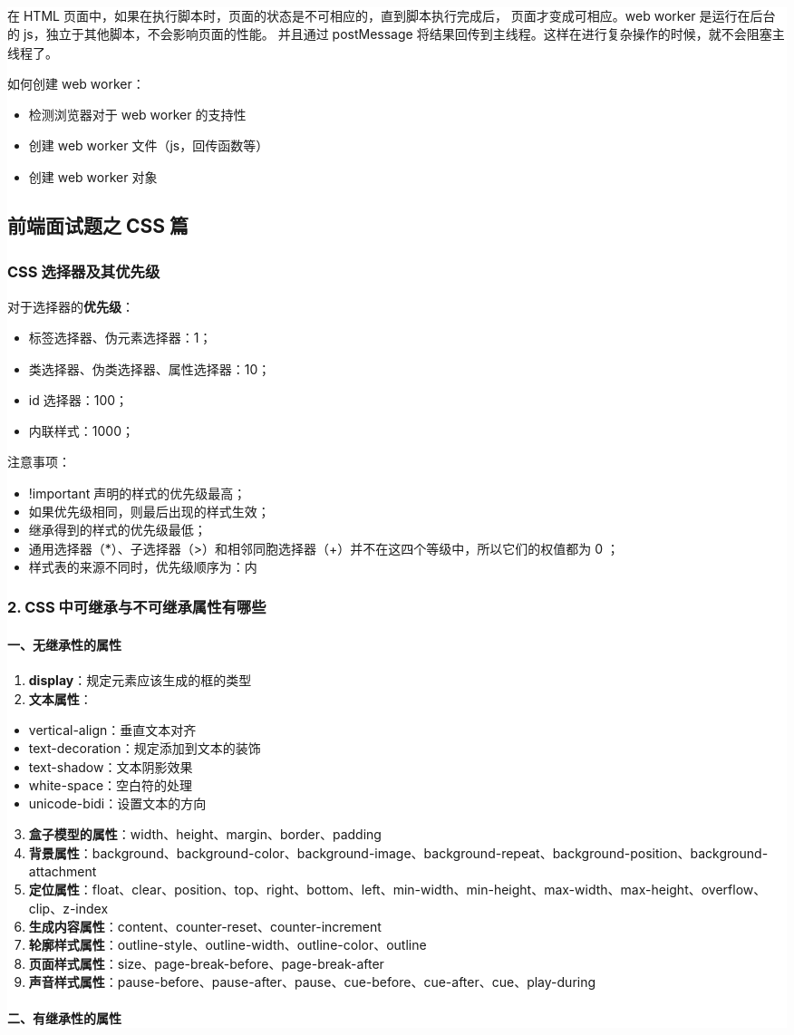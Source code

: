 在 HTML 页面中，如果在执行脚本时，页面的状态是不可相应的，直到脚本执行完成后，
页面才变成可相应。web worker 是运行在后台的 js，独立于其他脚本，不会影响页面的性能。 
并且通过 postMessage 将结果回传到主线程。这样在进行复杂操作的时候，就不会阻塞主线程了。

如何创建 web worker：

- 检测浏览器对于 web worker 的支持性

- 创建 web worker 文件（js，回传函数等）

- 创建 web worker 对象

## 前端面试题之 CSS 篇

### CSS 选择器及其优先级

对于选择器的**优先级**：

- 标签选择器、伪元素选择器：1；
- 类选择器、伪类选择器、属性选择器：10；

- id 选择器：100；
- 内联样式：1000；

注意事项：

- !important 声明的样式的优先级最高；
- 如果优先级相同，则最后出现的样式生效；
- 继承得到的样式的优先级最低；
- 通用选择器（\*）、子选择器（>）和相邻同胞选择器（+）并不在这四个等级中，所以它们的权值都为 0 ；
- 样式表的来源不同时，优先级顺序为：内

### 2. CSS 中可继承与不可继承属性有哪些

#### 一、无继承性的属性

1. **display**：规定元素应该生成的框的类型
2. **文本属性**：

- vertical-align：垂直文本对齐
- text-decoration：规定添加到文本的装饰
- text-shadow：文本阴影效果
- white-space：空白符的处理
- unicode-bidi：设置文本的方向

3. **盒子模型的属性**：width、height、margin、border、padding
4. **背景属性**：background、background-color、background-image、background-repeat、background-position、background-attachment
5. **定位属性**：float、clear、position、top、right、bottom、left、min-width、min-height、max-width、max-height、overflow、clip、z-index
6. **生成内容属性**：content、counter-reset、counter-increment
7. **轮廓样式属性**：outline-style、outline-width、outline-color、outline
8. **页面样式属性**：size、page-break-before、page-break-after
9. **声音样式属性**：pause-before、pause-after、pause、cue-before、cue-after、cue、play-during

#### 二、有继承性的属性
